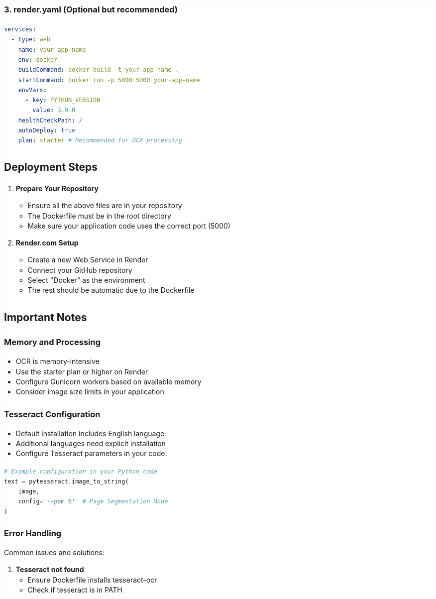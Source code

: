 ### 3. render.yaml (Optional but recommended)
```yaml
services:
  - type: web
    name: your-app-name
    env: docker
    buildCommand: docker build -t your-app-name .
    startCommand: docker run -p 5000:5000 your-app-name
    envVars:
      - key: PYTHON_VERSION
        value: 3.9.0
    healthCheckPath: /
    autoDeploy: true
    plan: starter # Recommended for OCR processing
```

## Deployment Steps

1. **Prepare Your Repository**
   - Ensure all the above files are in your repository
   - The Dockerfile must be in the root directory
   - Make sure your application code uses the correct port (5000)

2. **Render.com Setup**
   - Create a new Web Service in Render
   - Connect your GitHub repository
   - Select "Docker" as the environment
   - The rest should be automatic due to the Dockerfile

## Important Notes

### Memory and Processing
- OCR is memory-intensive
- Use the starter plan or higher on Render
- Configure Gunicorn workers based on available memory
- Consider image size limits in your application

### Tesseract Configuration
- Default installation includes English language
- Additional languages need explicit installation
- Configure Tesseract parameters in your code:
```python
# Example configuration in your Python code
text = pytesseract.image_to_string(
    image,
    config='--psm 6'  # Page Segmentation Mode
)
```

### Error Handling
Common issues and solutions:
1. **Tesseract not found**
   - Ensure Dockerfile installs tesseract-ocr
   - Check if tesseract is in PATH
   